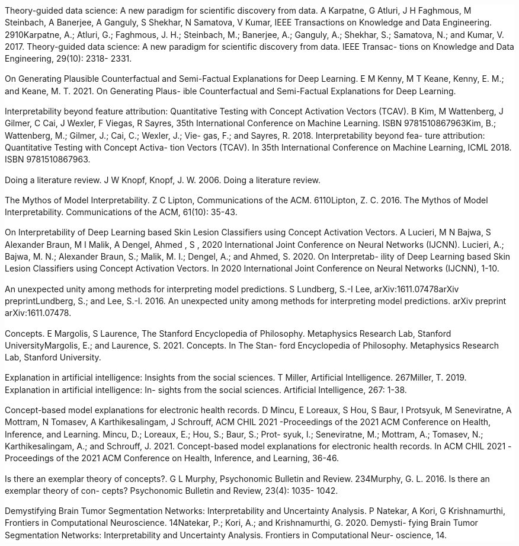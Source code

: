 Theory-guided data science: A new paradigm for scientific discovery from data. A Karpatne, G Atluri, J H Faghmous, M Steinbach, A Banerjee, A Ganguly, S Shekhar, N Samatova, V Kumar, IEEE Transactions on Knowledge and Data Engineering. 2910Karpatne, A.; Atluri, G.; Faghmous, J. H.; Steinbach, M.; Banerjee, A.; Ganguly, A.; Shekhar, S.; Samatova, N.; and Kumar, V. 2017. Theory-guided data science: A new paradigm for scientific discovery from data. IEEE Transac- tions on Knowledge and Data Engineering, 29(10): 2318- 2331.

On Generating Plausible Counterfactual and Semi-Factual Explanations for Deep Learning. E M Kenny, M T Keane, Kenny, E. M.; and Keane, M. T. 2021. On Generating Plaus- ible Counterfactual and Semi-Factual Explanations for Deep Learning.

Interpretability beyond feature attribution: Quantitative Testing with Concept Activation Vectors (TCAV). B Kim, M Wattenberg, J Gilmer, C Cai, J Wexler, F Viegas, R Sayres, 35th International Conference on Machine Learning. ISBN 9781510867963Kim, B.; Wattenberg, M.; Gilmer, J.; Cai, C.; Wexler, J.; Vie- gas, F.; and Sayres, R. 2018. Interpretability beyond fea- ture attribution: Quantitative Testing with Concept Activa- tion Vectors (TCAV). In 35th International Conference on Machine Learning, ICML 2018. ISBN 9781510867963.

Doing a literature review. J W Knopf, Knopf, J. W. 2006. Doing a literature review.

The Mythos of Model Interpretability. Z C Lipton, Communications of the ACM. 6110Lipton, Z. C. 2016. The Mythos of Model Interpretability. Communications of the ACM, 61(10): 35-43.

On Interpretability of Deep Learning based Skin Lesion Classifiers using Concept Activation Vectors. A Lucieri, M N Bajwa, S Alexander Braun, M I Malik, A Dengel, Ahmed , S , 2020 International Joint Conference on Neural Networks (IJCNN). Lucieri, A.; Bajwa, M. N.; Alexander Braun, S.; Malik, M. I.; Dengel, A.; and Ahmed, S. 2020. On Interpretab- ility of Deep Learning based Skin Lesion Classifiers using Concept Activation Vectors. In 2020 International Joint Conference on Neural Networks (IJCNN), 1-10.

An unexpected unity among methods for interpreting model predictions. S Lundberg, S.-I Lee, arXiv:1611.07478arXiv preprintLundberg, S.; and Lee, S.-I. 2016. An unexpected unity among methods for interpreting model predictions. arXiv preprint arXiv:1611.07478.

Concepts. E Margolis, S Laurence, The Stanford Encyclopedia of Philosophy. Metaphysics Research Lab, Stanford UniversityMargolis, E.; and Laurence, S. 2021. Concepts. In The Stan- ford Encyclopedia of Philosophy. Metaphysics Research Lab, Stanford University.

Explanation in artificial intelligence: Insights from the social sciences. T Miller, Artificial Intelligence. 267Miller, T. 2019. Explanation in artificial intelligence: In- sights from the social sciences. Artificial Intelligence, 267: 1-38.

Concept-based model explanations for electronic health records. D Mincu, E Loreaux, S Hou, S Baur, I Protsyuk, M Seneviratne, A Mottram, N Tomasev, A Karthikesalingam, J Schrouff, ACM CHIL 2021 -Proceedings of the 2021 ACM Conference on Health, Inference, and Learning. Mincu, D.; Loreaux, E.; Hou, S.; Baur, S.; Prot- syuk, I.; Seneviratne, M.; Mottram, A.; Tomasev, N.; Karthikesalingam, A.; and Schrouff, J. 2021. Concept-based model explanations for electronic health records. In ACM CHIL 2021 -Proceedings of the 2021 ACM Conference on Health, Inference, and Learning, 36-46.

Is there an exemplar theory of concepts?. G L Murphy, Psychonomic Bulletin and Review. 234Murphy, G. L. 2016. Is there an exemplar theory of con- cepts? Psychonomic Bulletin and Review, 23(4): 1035- 1042.

Demystifying Brain Tumor Segmentation Networks: Interpretability and Uncertainty Analysis. P Natekar, A Kori, G Krishnamurthi, Frontiers in Computational Neuroscience. 14Natekar, P.; Kori, A.; and Krishnamurthi, G. 2020. Demysti- fying Brain Tumor Segmentation Networks: Interpretability and Uncertainty Analysis. Frontiers in Computational Neur- oscience, 14.
